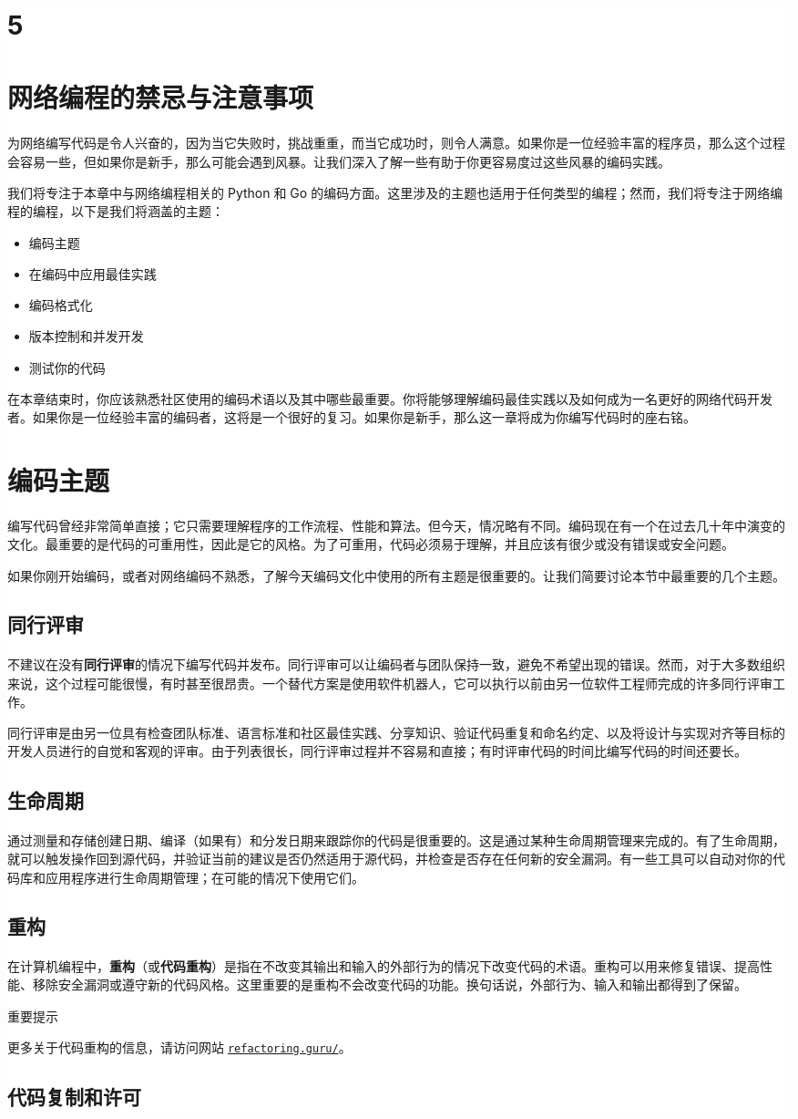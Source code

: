 # 5

# 网络编程的禁忌与注意事项

为网络编写代码是令人兴奋的，因为当它失败时，挑战重重，而当它成功时，则令人满意。如果你是一位经验丰富的程序员，那么这个过程会容易一些，但如果你是新手，那么可能会遇到风暴。让我们深入了解一些有助于你更容易度过这些风暴的编码实践。

我们将专注于本章中与网络编程相关的 Python 和 Go 的编码方面。这里涉及的主题也适用于任何类型的编程；然而，我们将专注于网络编程的编程，以下是我们将涵盖的主题：

+   编码主题

+   在编码中应用最佳实践

+   编码格式化

+   版本控制和并发开发

+   测试你的代码

在本章结束时，你应该熟悉社区使用的编码术语以及其中哪些最重要。你将能够理解编码最佳实践以及如何成为一名更好的网络代码开发者。如果你是一位经验丰富的编码者，这将是一个很好的复习。如果你是新手，那么这一章将成为你编写代码时的座右铭。

# 编码主题

编写代码曾经非常简单直接；它只需要理解程序的工作流程、性能和算法。但今天，情况略有不同。编码现在有一个在过去几十年中演变的文化。最重要的是代码的可重用性，因此是它的风格。为了可重用，代码必须易于理解，并且应该有很少或没有错误或安全问题。

如果你刚开始编码，或者对网络编码不熟悉，了解今天编码文化中使用的所有主题是很重要的。让我们简要讨论本节中最重要的几个主题。

## 同行评审

不建议在没有**同行评审**的情况下编写代码并发布。同行评审可以让编码者与团队保持一致，避免不希望出现的错误。然而，对于大多数组织来说，这个过程可能很慢，有时甚至很昂贵。一个替代方案是使用软件机器人，它可以执行以前由另一位软件工程师完成的许多同行评审工作。

同行评审是由另一位具有检查团队标准、语言标准和社区最佳实践、分享知识、验证代码重复和命名约定、以及将设计与实现对齐等目标的开发人员进行的自觉和客观的评审。由于列表很长，同行评审过程并不容易和直接；有时评审代码的时间比编写代码的时间还要长。

## 生命周期

通过测量和存储创建日期、编译（如果有）和分发日期来跟踪你的代码是很重要的。这是通过某种生命周期管理来完成的。有了生命周期，就可以触发操作回到源代码，并验证当前的建议是否仍然适用于源代码，并检查是否存在任何新的安全漏洞。有一些工具可以自动对你的代码库和应用程序进行生命周期管理；在可能的情况下使用它们。

## 重构

在计算机编程中，**重构**（或**代码重构**）是指在不改变其输出和输入的外部行为的情况下改变代码的术语。重构可以用来修复错误、提高性能、移除安全漏洞或遵守新的代码风格。这里重要的是重构不会改变代码的功能。换句话说，外部行为、输入和输出都得到了保留。

重要提示

更多关于代码重构的信息，请访问网站 [`refactoring.guru/`](https://refactoring.guru/)。

## 代码复制和许可
